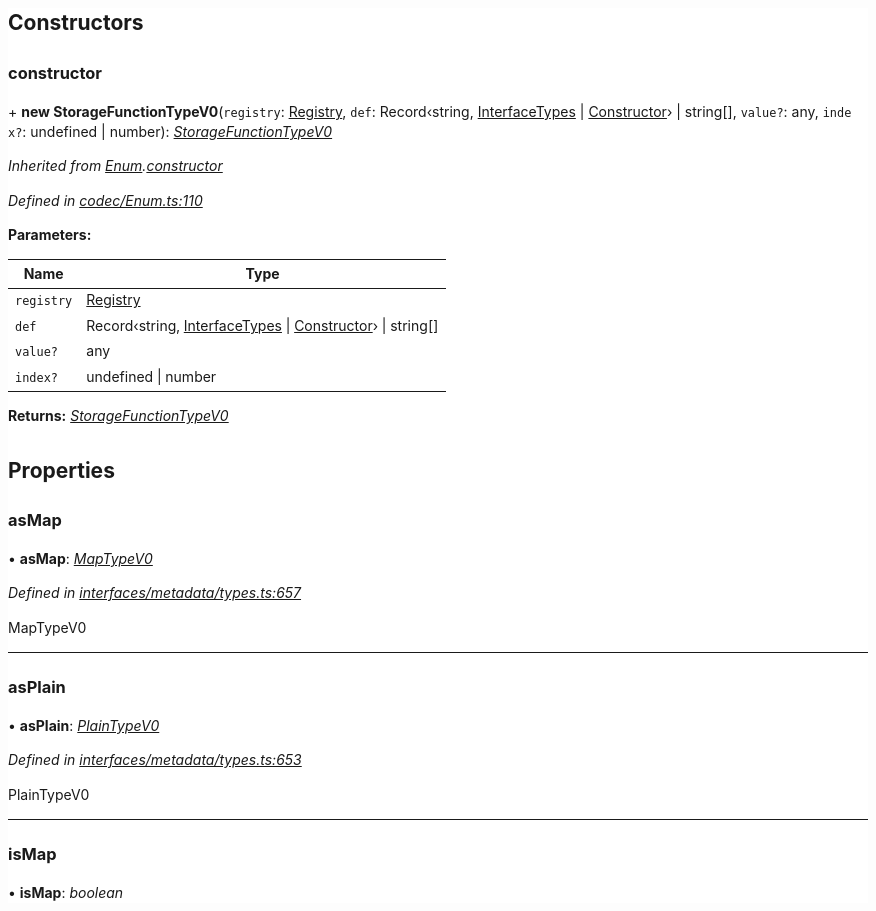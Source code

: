 ## Constructors

###  constructor

\+ **new StorageFunctionTypeV0**(`registry`: [Registry](_types_.registry.md), `def`: Record‹string, [InterfaceTypes](../modules/_types_.md#interfacetypes) | [Constructor](_types_.constructor.md)› | string[], `value?`: any, `index?`: undefined | number): *[StorageFunctionTypeV0](_interfaces_metadata_types_.storagefunctiontypev0.md)*

*Inherited from [Enum](../classes/_codec_enum_.enum.md).[constructor](../classes/_codec_enum_.enum.md#constructor)*

*Defined in [codec/Enum.ts:110](https://github.com/polkadot-js/api/blob/883b191ae7/packages/types/src/codec/Enum.ts#L110)*

**Parameters:**

Name | Type |
------ | ------ |
`registry` | [Registry](_types_.registry.md) |
`def` | Record‹string, [InterfaceTypes](../modules/_types_.md#interfacetypes) &#124; [Constructor](_types_.constructor.md)› &#124; string[] |
`value?` | any |
`index?` | undefined &#124; number |

**Returns:** *[StorageFunctionTypeV0](_interfaces_metadata_types_.storagefunctiontypev0.md)*

## Properties

###  asMap

• **asMap**: *[MapTypeV0](_interfaces_metadata_types_.maptypev0.md)*

*Defined in [interfaces/metadata/types.ts:657](https://github.com/polkadot-js/api/blob/883b191ae7/packages/types/src/interfaces/metadata/types.ts#L657)*

MapTypeV0

___

###  asPlain

• **asPlain**: *[PlainTypeV0](_interfaces_metadata_types_.plaintypev0.md)*

*Defined in [interfaces/metadata/types.ts:653](https://github.com/polkadot-js/api/blob/883b191ae7/packages/types/src/interfaces/metadata/types.ts#L653)*

PlainTypeV0

___

###  isMap

• **isMap**: *boolean*
